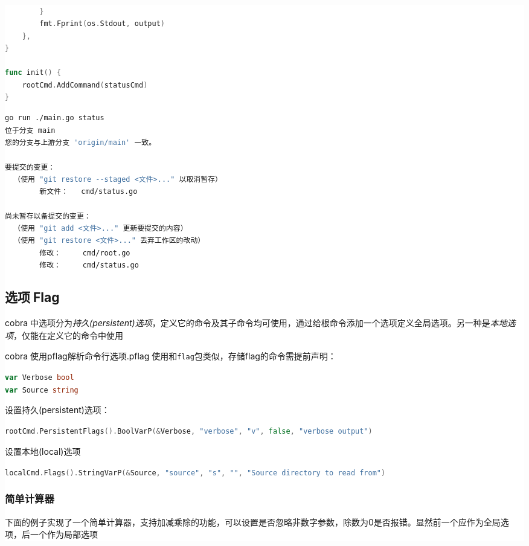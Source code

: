 ```go
		}
		fmt.Fprint(os.Stdout, output)
	},
}

func init() {
	rootCmd.AddCommand(statusCmd)
}

```

```sh
go run ./main.go status
位于分支 main
您的分支与上游分支 'origin/main' 一致。

要提交的变更：
  （使用 "git restore --staged <文件>..." 以取消暂存）
        新文件：   cmd/status.go

尚未暂存以备提交的变更：
  （使用 "git add <文件>..." 更新要提交的内容）
  （使用 "git restore <文件>..." 丢弃工作区的改动）
        修改：     cmd/root.go
        修改：     cmd/status.go


```

## 选项 Flag

cobra 中选项分为*持久(persistent)选项*，定义它的命令及其子命令均可使用，通过给根命令添加一个选项定义全局选项。另一种是*本地选项*，仅能在定义它的命令中使用

cobra 使用pflag解析命令行选项.pflag 使用和`flag`包类似，存储flag的命令需提前声明：

```go
var Verbose bool 
var Source string
```

设置持久(persistent)选项：

```go
rootCmd.PersistentFlags().BoolVarP(&Verbose, "verbose", "v", false, "verbose output")
```

设置本地(local)选项

```go
localCmd.Flags().StringVarP(&Source, "source", "s", "", "Source directory to read from")
```

### 简单计算器

下面的例子实现了一个简单计算器，支持加减乘除的功能，可以设置是否忽略非数字参数，除数为0是否报错。显然前一个应作为全局选项，后一个作为局部选项
